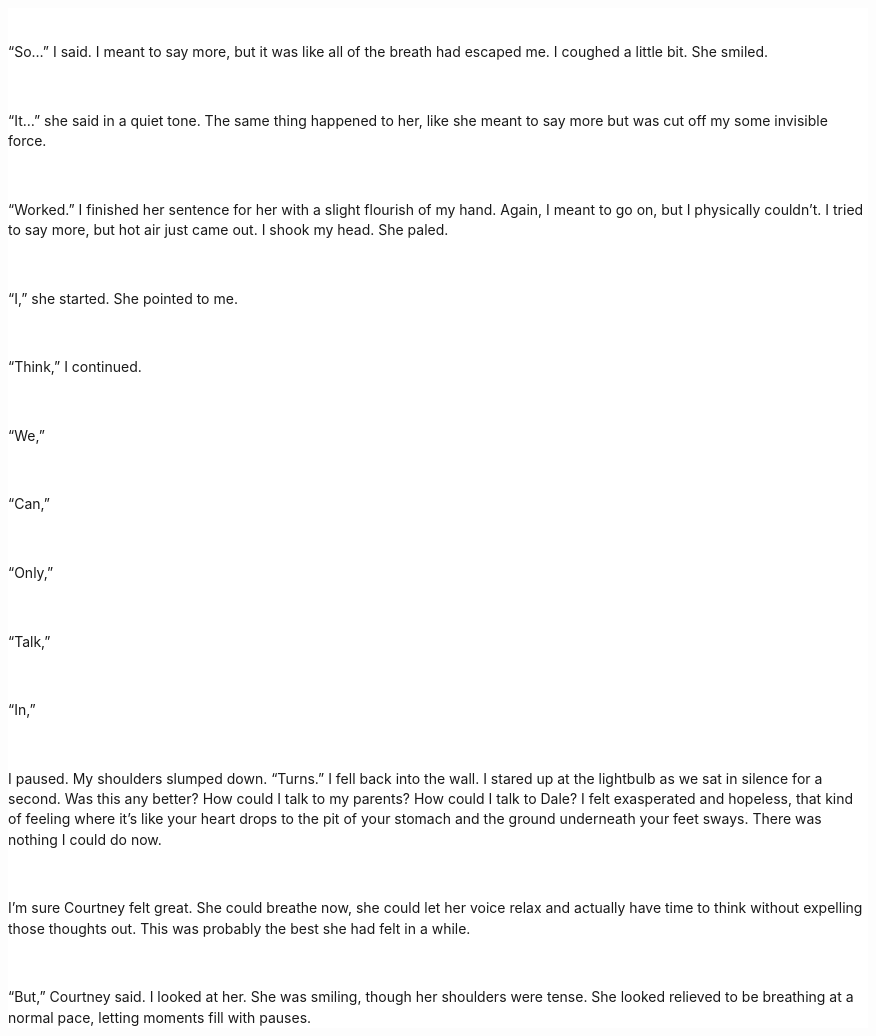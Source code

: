 &#x200B;

“So…” I said. I meant to say more, but it was like all of the breath had escaped me. I coughed a little bit. She smiled.

&#x200B;

“It…” she said in a quiet tone. The same thing happened to her, like she meant to say more but was cut off my some invisible force.

&#x200B;

“Worked.” I finished her sentence for her with a slight flourish of my hand. Again, I meant to go on, but I physically couldn’t. I tried to say more, but hot air just came out. I shook my head. She paled.

&#x200B;

“I,” she started. She pointed to me.

&#x200B;

“Think,” I continued.

&#x200B;

“We,”

&#x200B;

“Can,”

&#x200B;

“Only,”

&#x200B;

“Talk,”

&#x200B;

“In,”

&#x200B;

I paused. My shoulders slumped down. “Turns.” I fell back into the wall. I stared up at the lightbulb as we sat in silence for a second. Was this any better? How could I talk to my parents? How could I talk to Dale? I felt exasperated and hopeless, that kind of feeling where it’s like your heart drops to the pit of your stomach and the ground underneath your feet sways. There was nothing I could do now.

&#x200B;

I’m sure Courtney felt great. She could breathe now, she could let her voice relax and actually have time to think without expelling those thoughts out. This was probably the best she had felt in a while.

&#x200B;

“But,” Courtney said. I looked at her. She was smiling, though her shoulders were tense. She looked relieved to be breathing at a normal pace, letting moments fill with pauses.

